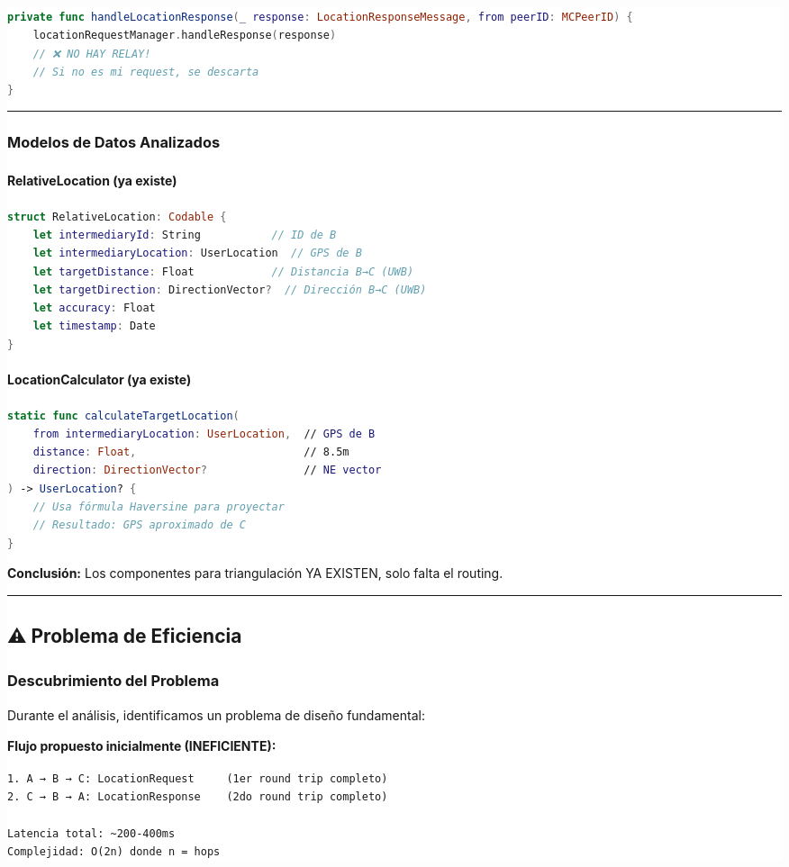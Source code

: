 ```swift
private func handleLocationResponse(_ response: LocationResponseMessage, from peerID: MCPeerID) {
    locationRequestManager.handleResponse(response)
    // ❌ NO HAY RELAY!
    // Si no es mi request, se descarta
}
```

---

### Modelos de Datos Analizados

#### RelativeLocation (ya existe)

```swift
struct RelativeLocation: Codable {
    let intermediaryId: String           // ID de B
    let intermediaryLocation: UserLocation  // GPS de B
    let targetDistance: Float            // Distancia B→C (UWB)
    let targetDirection: DirectionVector?  // Dirección B→C (UWB)
    let accuracy: Float
    let timestamp: Date
}
```

#### LocationCalculator (ya existe)

```swift
static func calculateTargetLocation(
    from intermediaryLocation: UserLocation,  // GPS de B
    distance: Float,                          // 8.5m
    direction: DirectionVector?               // NE vector
) -> UserLocation? {
    // Usa fórmula Haversine para proyectar
    // Resultado: GPS aproximado de C
}
```

**Conclusión:** Los componentes para triangulación YA EXISTEN, solo falta el routing.

---

## ⚠️ Problema de Eficiencia

### Descubrimiento del Problema

Durante el análisis, identificamos un problema de diseño fundamental:

**Flujo propuesto inicialmente (INEFICIENTE):**

```
1. A → B → C: LocationRequest     (1er round trip completo)
2. C → B → A: LocationResponse    (2do round trip completo)

Latencia total: ~200-400ms
Complejidad: O(2n) donde n = hops
```
